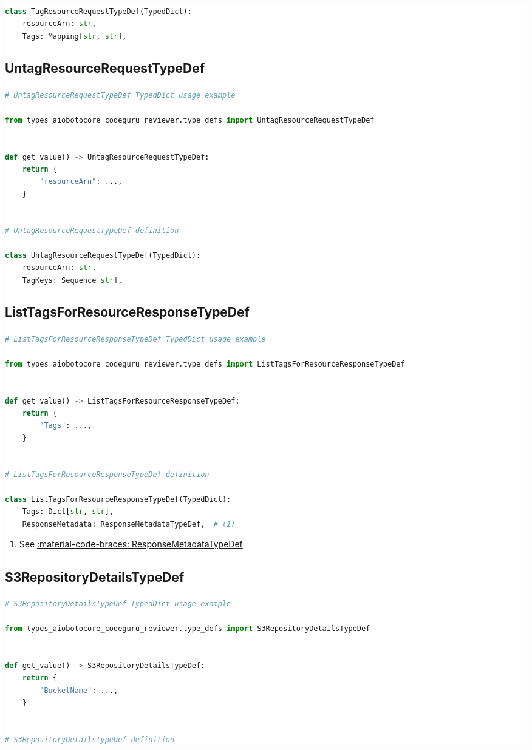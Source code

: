 ```python
class TagResourceRequestTypeDef(TypedDict):
    resourceArn: str,
    Tags: Mapping[str, str],
```

## UntagResourceRequestTypeDef

```python
# UntagResourceRequestTypeDef TypedDict usage example

from types_aiobotocore_codeguru_reviewer.type_defs import UntagResourceRequestTypeDef


def get_value() -> UntagResourceRequestTypeDef:
    return {
        "resourceArn": ...,
    }


# UntagResourceRequestTypeDef definition

class UntagResourceRequestTypeDef(TypedDict):
    resourceArn: str,
    TagKeys: Sequence[str],
```

## ListTagsForResourceResponseTypeDef

```python
# ListTagsForResourceResponseTypeDef TypedDict usage example

from types_aiobotocore_codeguru_reviewer.type_defs import ListTagsForResourceResponseTypeDef


def get_value() -> ListTagsForResourceResponseTypeDef:
    return {
        "Tags": ...,
    }


# ListTagsForResourceResponseTypeDef definition

class ListTagsForResourceResponseTypeDef(TypedDict):
    Tags: Dict[str, str],
    ResponseMetadata: ResponseMetadataTypeDef,  # (1)
```

1. See [:material-code-braces: ResponseMetadataTypeDef](./type_defs.md#responsemetadatatypedef) 
## S3RepositoryDetailsTypeDef

```python
# S3RepositoryDetailsTypeDef TypedDict usage example

from types_aiobotocore_codeguru_reviewer.type_defs import S3RepositoryDetailsTypeDef


def get_value() -> S3RepositoryDetailsTypeDef:
    return {
        "BucketName": ...,
    }


# S3RepositoryDetailsTypeDef definition
```